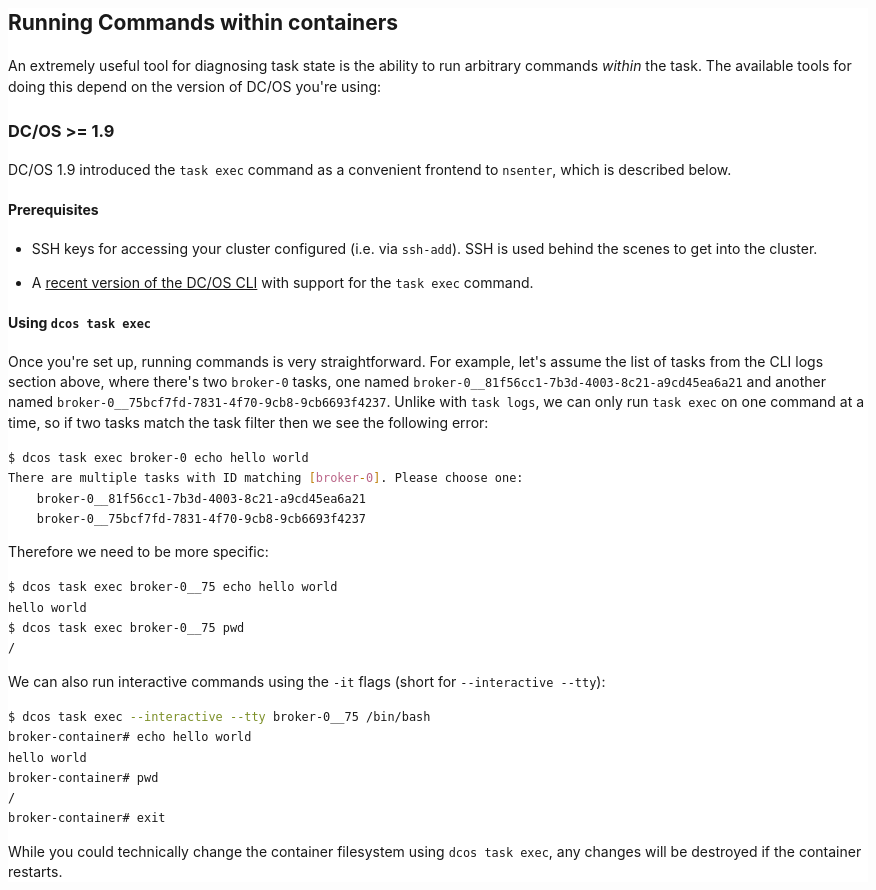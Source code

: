 ## Running Commands within containers

An extremely useful tool for diagnosing task state is the ability to run arbitrary commands _within_ the task. The available tools for doing this depend on the version of DC/OS you're using:

### DC/OS >= 1.9

DC/OS 1.9 introduced the `task exec` command as a convenient frontend to `nsenter`, which is described below.

#### Prerequisites

- SSH keys for accessing your cluster configured (i.e. via `ssh-add`). SSH is used behind the scenes to get into the cluster.

- A [recent version of the DC/OS CLI](https://dcos.io/docs/latest/usage/cli/install/) with support for the `task exec` command.

#### Using `dcos task exec`

Once you're set up, running commands is very straightforward. For example, let's assume the list of tasks from the CLI logs section above, where there's two `broker-0` tasks, one named `broker-0__81f56cc1-7b3d-4003-8c21-a9cd45ea6a21` and another named `broker-0__75bcf7fd-7831-4f70-9cb8-9cb6693f4237`. Unlike with `task logs`, we can only run `task exec` on one command at a time, so if two tasks match the task filter then we see the following error:

```bash
$ dcos task exec broker-0 echo hello world
There are multiple tasks with ID matching [broker-0]. Please choose one:
	broker-0__81f56cc1-7b3d-4003-8c21-a9cd45ea6a21
	broker-0__75bcf7fd-7831-4f70-9cb8-9cb6693f4237
```

Therefore we need to be more specific:

```bash
$ dcos task exec broker-0__75 echo hello world
hello world
$ dcos task exec broker-0__75 pwd
/
```

We can also run interactive commands using the `-it` flags (short for `--interactive --tty`):

```bash
$ dcos task exec --interactive --tty broker-0__75 /bin/bash
broker-container# echo hello world
hello world
broker-container# pwd
/
broker-container# exit
```

While you could technically change the container filesystem using `dcos task exec`, any changes will be destroyed if the container restarts.
